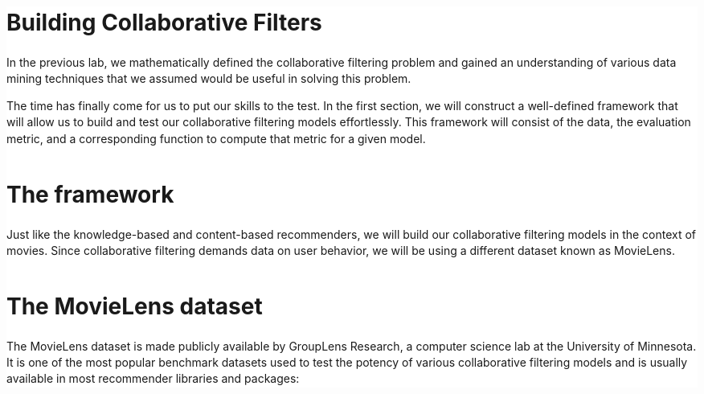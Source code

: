 
Building Collaborative Filters
==============================

In the previous lab, we mathematically defined the collaborative
filtering problem and gained an understanding of various data mining
techniques that we assumed would be useful in solving this problem.

The time has finally come for us to put our skills to the test. In the
first section, we will construct a well-defined framework that will
allow us to build and test our collaborative filtering models
effortlessly. This framework will consist of the data, the evaluation
metric, and a corresponding function to compute that metric for a given
model.



The framework
=============

Just like the knowledge-based and content-based recommenders, we will
build our collaborative filtering models in the context of movies. Since
collaborative filtering demands data on user behavior, we will be using
a different dataset known as MovieLens.



The MovieLens dataset
=====================

The MovieLens dataset is made publicly available by GroupLens Research,
a computer science lab at the University of Minnesota. It is one of the
most popular benchmark datasets used to test the potency of various
collaborative filtering models and is usually available in most
recommender libraries and packages:

